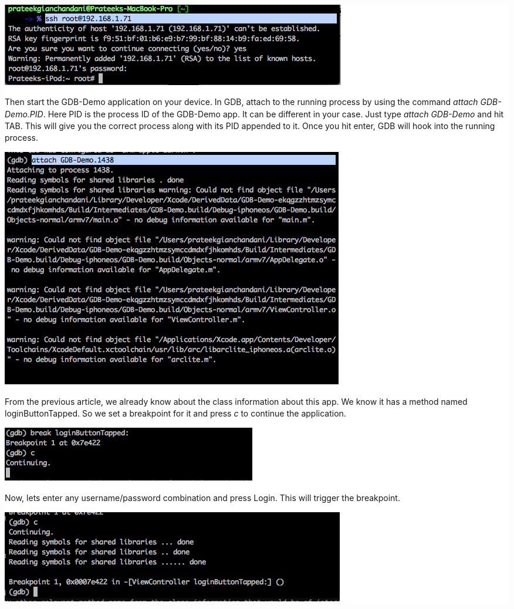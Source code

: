 
<img src="/images/posts/ios22/1.png" width="573" height="137" alt="1">
<p>Then start the GDB-Demo application on your device. In GDB, attach to the running process by using the command <i>attach GDB-Demo.PID</i>. Here PID is the process ID of the GDB-Demo app. It can be different in your case. Just type <i>attach GDB-Demo</i> and hit TAB. This will give you the correct process along with its PID appended to it. Once you hit enter, GDB will hook into the running process.</p>

<img src="/images/posts/ios22/2.png" width="569" height="396" alt="2">

<p>From the previous article, we already know about the class information about this app. We know it has a method named loginButtonTapped. So we set a breakpoint for it and press <i>c</i> to continue the application.</p>

<img src="/images/posts/ios22/3.png" width="422" height="90" alt="3">

<p> Now, lets enter any username/password combination and press Login. This will trigger the breakpoint.</p>

<img src="/images/posts/ios22/4.png" width="571" height="152" alt="4">
